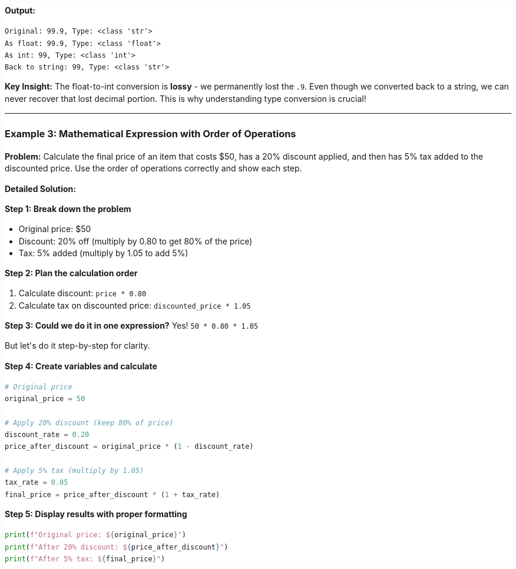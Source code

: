 **Output:**
```
Original: 99.9, Type: <class 'str'>
As float: 99.9, Type: <class 'float'>
As int: 99, Type: <class 'int'>
Back to string: 99, Type: <class 'str'>
```

**Key Insight:**
The float-to-int conversion is **lossy** - we permanently lost the `.9`. Even though we converted back to a string, we can never recover that lost decimal portion. This is why understanding type conversion is crucial!

---

### Example 3: Mathematical Expression with Order of Operations
**Problem:** Calculate the final price of an item that costs $50, has a 20% discount applied, and then has 5% tax added to the discounted price. Use the order of operations correctly and show each step.

**Detailed Solution:**

**Step 1: Break down the problem**
- Original price: $50
- Discount: 20% off (multiply by 0.80 to get 80% of the price)
- Tax: 5% added (multiply by 1.05 to add 5%)

**Step 2: Plan the calculation order**
1. Calculate discount: `price * 0.80`
2. Calculate tax on discounted price: `discounted_price * 1.05`

**Step 3: Could we do it in one expression?**
Yes! `50 * 0.80 * 1.05`

But let's do it step-by-step for clarity.

**Step 4: Create variables and calculate**
```python
# Original price
original_price = 50

# Apply 20% discount (keep 80% of price)
discount_rate = 0.20
price_after_discount = original_price * (1 - discount_rate)

# Apply 5% tax (multiply by 1.05)
tax_rate = 0.05
final_price = price_after_discount * (1 + tax_rate)
```

**Step 5: Display results with proper formatting**
```python
print(f"Original price: ${original_price}")
print(f"After 20% discount: ${price_after_discount}")
print(f"After 5% tax: ${final_price}")
```
